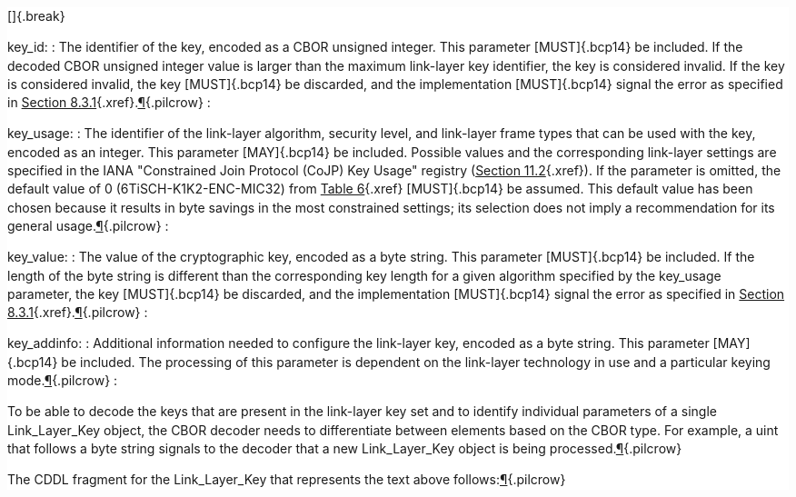 []{.break}

key_id:
:   The identifier of the key, encoded as a CBOR unsigned integer. This
    parameter [MUST]{.bcp14} be included. If the decoded CBOR unsigned
    integer value is larger than the maximum link-layer key identifier,
    the key is considered invalid. If the key is considered invalid, the
    key [MUST]{.bcp14} be discarded, and the implementation
    [MUST]{.bcp14} signal the error as specified in [Section
    8.3.1](#cojp_error_handling){.xref}.[¶](#section-8.4.3-4.2){.pilcrow}
:   

key_usage:
:   The identifier of the link-layer algorithm, security level, and
    link-layer frame types that can be used with the key, encoded as an
    integer. This parameter [MAY]{.bcp14} be included. Possible values
    and the corresponding link-layer settings are specified in the IANA
    \"Constrained Join Protocol (CoJP) Key Usage\" registry ([Section
    11.2](#iana_cojp_key_usage_registry){.xref}). If the parameter is
    omitted, the default value of 0 (6TiSCH-K1K2-ENC-MIC32) from [Table
    6](#table_key_usage_values){.xref} [MUST]{.bcp14} be assumed. This
    default value has been chosen because it results in byte savings in
    the most constrained settings; its selection does not imply a
    recommendation for its general
    usage.[¶](#section-8.4.3-4.4){.pilcrow}
:   

key_value:
:   The value of the cryptographic key, encoded as a byte string. This
    parameter [MUST]{.bcp14} be included. If the length of the byte
    string is different than the corresponding key length for a given
    algorithm specified by the key_usage parameter, the key
    [MUST]{.bcp14} be discarded, and the implementation [MUST]{.bcp14}
    signal the error as specified in [Section
    8.3.1](#cojp_error_handling){.xref}.[¶](#section-8.4.3-4.6){.pilcrow}
:   

key_addinfo:
:   Additional information needed to configure the link-layer key,
    encoded as a byte string. This parameter [MAY]{.bcp14} be included.
    The processing of this parameter is dependent on the link-layer
    technology in use and a particular keying
    mode.[¶](#section-8.4.3-4.8){.pilcrow}
:   

To be able to decode the keys that are present in the link-layer key set
and to identify individual parameters of a single Link_Layer_Key object,
the CBOR decoder needs to differentiate between elements based on the
CBOR type. For example, a uint that follows a byte string signals to the
decoder that a new Link_Layer_Key object is being
processed.[¶](#section-8.4.3-5){.pilcrow}

The CDDL fragment for the Link_Layer_Key that represents the text above
follows:[¶](#section-8.4.3-6){.pilcrow}
